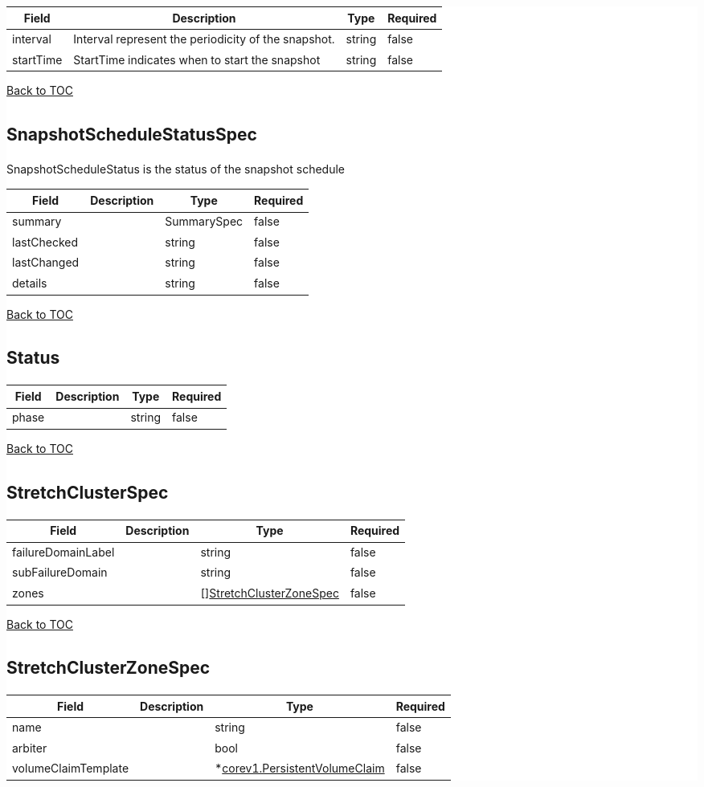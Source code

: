 | Field | Description | Type | Required |
| ----- | ----------- | ---- | -------- |
| interval | Interval represent the periodicity of the snapshot. | string | false |
| startTime | StartTime indicates when to start the snapshot | string | false |

[Back to TOC](#table-of-contents)

## SnapshotScheduleStatusSpec

SnapshotScheduleStatus is the status of the snapshot schedule

| Field | Description | Type | Required |
| ----- | ----------- | ---- | -------- |
| summary |  | SummarySpec | false |
| lastChecked |  | string | false |
| lastChanged |  | string | false |
| details |  | string | false |

[Back to TOC](#table-of-contents)

## Status



| Field | Description | Type | Required |
| ----- | ----------- | ---- | -------- |
| phase |  | string | false |

[Back to TOC](#table-of-contents)

## StretchClusterSpec



| Field | Description | Type | Required |
| ----- | ----------- | ---- | -------- |
| failureDomainLabel |  | string | false |
| subFailureDomain |  | string | false |
| zones |  | [][StretchClusterZoneSpec](#stretchclusterzonespec) | false |

[Back to TOC](#table-of-contents)

## StretchClusterZoneSpec



| Field | Description | Type | Required |
| ----- | ----------- | ---- | -------- |
| name |  | string | false |
| arbiter |  | bool | false |
| volumeClaimTemplate |  | *[corev1.PersistentVolumeClaim](https://pkg.go.dev/k8s.io/api/core/v1#PersistentVolumeClaim) | false |
